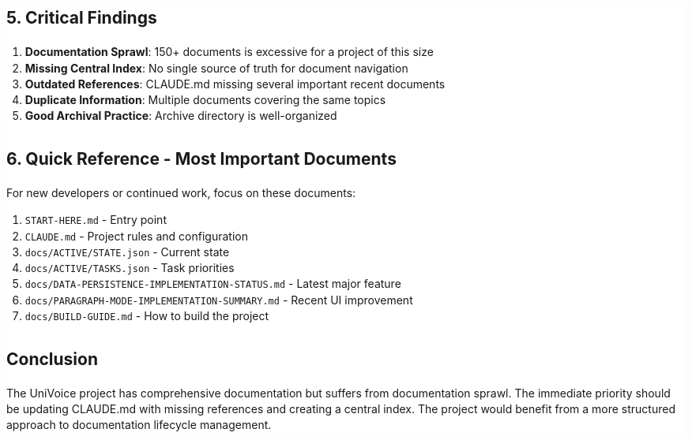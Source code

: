 ## 5. Critical Findings

1. **Documentation Sprawl**: 150+ documents is excessive for a project of this size
2. **Missing Central Index**: No single source of truth for document navigation
3. **Outdated References**: CLAUDE.md missing several important recent documents
4. **Duplicate Information**: Multiple documents covering the same topics
5. **Good Archival Practice**: Archive directory is well-organized

## 6. Quick Reference - Most Important Documents

For new developers or continued work, focus on these documents:

1. `START-HERE.md` - Entry point
2. `CLAUDE.md` - Project rules and configuration
3. `docs/ACTIVE/STATE.json` - Current state
4. `docs/ACTIVE/TASKS.json` - Task priorities
5. `docs/DATA-PERSISTENCE-IMPLEMENTATION-STATUS.md` - Latest major feature
6. `docs/PARAGRAPH-MODE-IMPLEMENTATION-SUMMARY.md` - Recent UI improvement
7. `docs/BUILD-GUIDE.md` - How to build the project

## Conclusion

The UniVoice project has comprehensive documentation but suffers from documentation sprawl. The immediate priority should be updating CLAUDE.md with missing references and creating a central index. The project would benefit from a more structured approach to documentation lifecycle management.